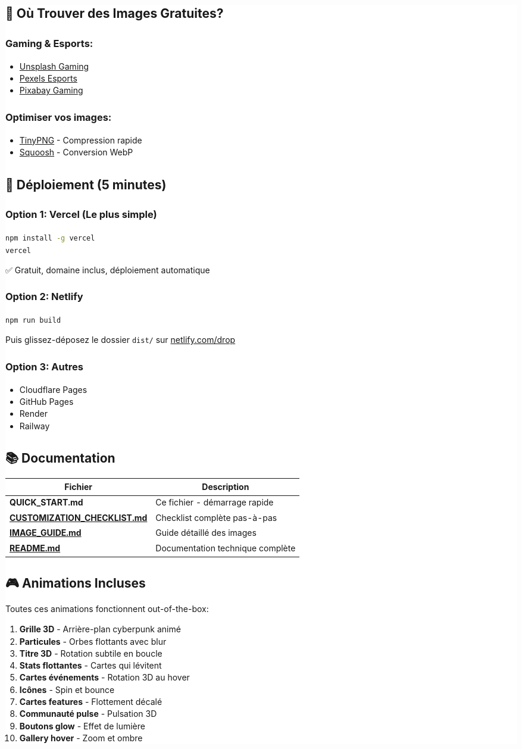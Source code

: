 ## 📸 Où Trouver des Images Gratuites?

### Gaming & Esports:
- [Unsplash Gaming](https://unsplash.com/s/photos/gaming)
- [Pexels Esports](https://www.pexels.com/search/esports/)
- [Pixabay Gaming](https://pixabay.com/images/search/gaming/)

### Optimiser vos images:
- [TinyPNG](https://tinypng.com) - Compression rapide
- [Squoosh](https://squoosh.app) - Conversion WebP

## 🚀 Déploiement (5 minutes)

### Option 1: Vercel (Le plus simple)
```bash
npm install -g vercel
vercel
```
✅ Gratuit, domaine inclus, déploiement automatique

### Option 2: Netlify
```bash
npm run build
```
Puis glissez-déposez le dossier `dist/` sur [netlify.com/drop](https://app.netlify.com/drop)

### Option 3: Autres
- Cloudflare Pages
- GitHub Pages
- Render
- Railway

## 📚 Documentation

| Fichier | Description |
|---------|-------------|
| **QUICK_START.md** | Ce fichier - démarrage rapide |
| **[CUSTOMIZATION_CHECKLIST.md](CUSTOMIZATION_CHECKLIST.md)** | Checklist complète pas-à-pas |
| **[IMAGE_GUIDE.md](IMAGE_GUIDE.md)** | Guide détaillé des images |
| **[README.md](README.md)** | Documentation technique complète |

## 🎮 Animations Incluses

Toutes ces animations fonctionnent out-of-the-box:

1. **Grille 3D** - Arrière-plan cyberpunk animé
2. **Particules** - Orbes flottants avec blur
3. **Titre 3D** - Rotation subtile en boucle
4. **Stats flottantes** - Cartes qui lévitent
5. **Cartes événements** - Rotation 3D au hover
6. **Icônes** - Spin et bounce
7. **Cartes features** - Flottement décalé
8. **Communauté pulse** - Pulsation 3D
9. **Boutons glow** - Effet de lumière
10. **Gallery hover** - Zoom et ombre
